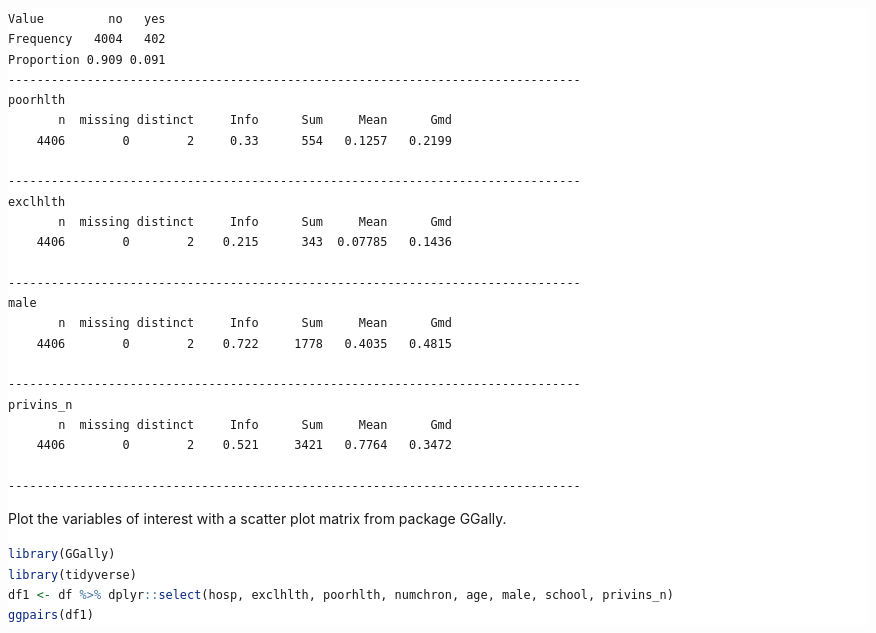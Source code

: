     Value         no   yes
    Frequency   4004   402
    Proportion 0.909 0.091
    --------------------------------------------------------------------------------
    poorhlth 
           n  missing distinct     Info      Sum     Mean      Gmd 
        4406        0        2     0.33      554   0.1257   0.2199 
    
    --------------------------------------------------------------------------------
    exclhlth 
           n  missing distinct     Info      Sum     Mean      Gmd 
        4406        0        2    0.215      343  0.07785   0.1436 
    
    --------------------------------------------------------------------------------
    male 
           n  missing distinct     Info      Sum     Mean      Gmd 
        4406        0        2    0.722     1778   0.4035   0.4815 
    
    --------------------------------------------------------------------------------
    privins_n 
           n  missing distinct     Info      Sum     Mean      Gmd 
        4406        0        2    0.521     3421   0.7764   0.3472 
    
    --------------------------------------------------------------------------------


Plot the variables of interest with a scatter plot matrix from package GGally.



```R
library(GGally)
library(tidyverse)
df1 <- df %>% dplyr::select(hosp, exclhlth, poorhlth, numchron, age, male, school, privins_n)
ggpairs(df1)

```


    